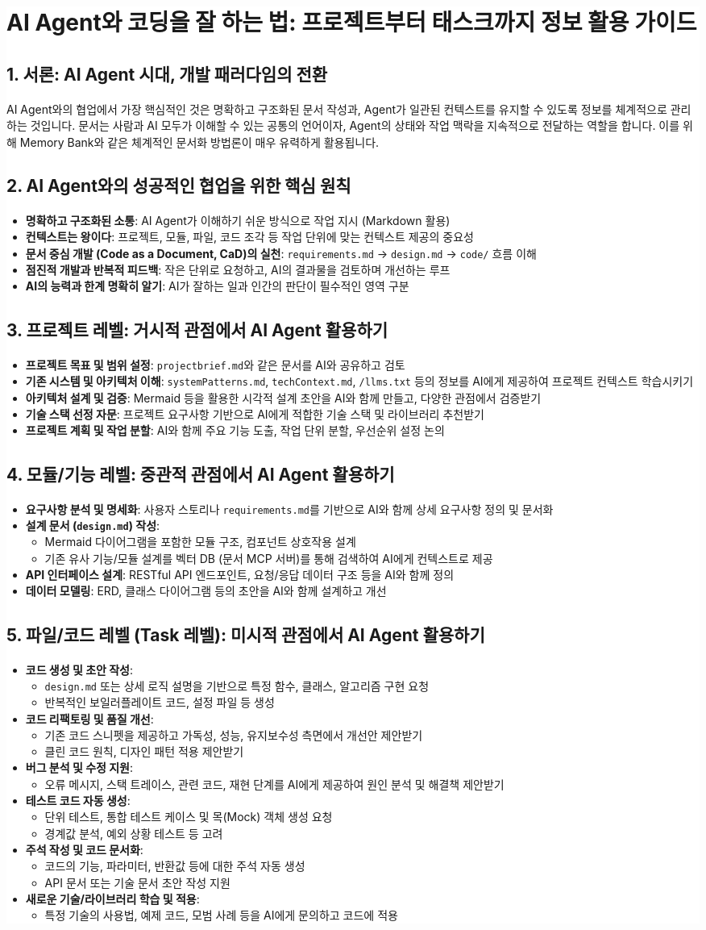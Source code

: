 # AI Agent와 코딩을 잘 하는 법: 프로젝트부터 태스크까지 정보 활용 가이드

## 1. 서론: AI Agent 시대, 개발 패러다임의 전환

AI Agent와의 협업에서 가장 핵심적인 것은 명확하고 구조화된 문서 작성과, Agent가 일관된 컨텍스트를 유지할 수 있도록 정보를 체계적으로 관리하는 것입니다.
문서는 사람과 AI 모두가 이해할 수 있는 공통의 언어이자, Agent의 상태와 작업 맥락을 지속적으로 전달하는 역할을 합니다.
이를 위해 Memory Bank와 같은 체계적인 문서화 방법론이 매우 유력하게 활용됩니다.


## 2. AI Agent와의 성공적인 협업을 위한 핵심 원칙
- **명확하고 구조화된 소통**: AI Agent가 이해하기 쉬운 방식으로 작업 지시 (Markdown 활용)
- **컨텍스트는 왕이다**: 프로젝트, 모듈, 파일, 코드 조각 등 작업 단위에 맞는 컨텍스트 제공의 중요성
- **문서 중심 개발 (Code as a Document, CaD)의 실천**: `requirements.md` -> `design.md` -> `code/` 흐름 이해
- **점진적 개발과 반복적 피드백**: 작은 단위로 요청하고, AI의 결과물을 검토하며 개선하는 루프
- **AI의 능력과 한계 명확히 알기**: AI가 잘하는 일과 인간의 판단이 필수적인 영역 구분

## 3. 프로젝트 레벨: 거시적 관점에서 AI Agent 활용하기
- **프로젝트 목표 및 범위 설정**: `projectbrief.md`와 같은 문서를 AI와 공유하고 검토
- **기존 시스템 및 아키텍처 이해**: `systemPatterns.md`, `techContext.md`, `/llms.txt` 등의 정보를 AI에게 제공하여 프로젝트 컨텍스트 학습시키기
- **아키텍처 설계 및 검증**: Mermaid 등을 활용한 시각적 설계 초안을 AI와 함께 만들고, 다양한 관점에서 검증받기
- **기술 스택 선정 자문**: 프로젝트 요구사항 기반으로 AI에게 적합한 기술 스택 및 라이브러리 추천받기
- **프로젝트 계획 및 작업 분할**: AI와 함께 주요 기능 도출, 작업 단위 분할, 우선순위 설정 논의

## 4. 모듈/기능 레벨: 중관적 관점에서 AI Agent 활용하기
- **요구사항 분석 및 명세화**: 사용자 스토리나 `requirements.md`를 기반으로 AI와 함께 상세 요구사항 정의 및 문서화
- **설계 문서 (`design.md`) 작성**:
    - Mermaid 다이어그램을 포함한 모듈 구조, 컴포넌트 상호작용 설계
    - 기존 유사 기능/모듈 설계를 벡터 DB (문서 MCP 서버)를 통해 검색하여 AI에게 컨텍스트로 제공
- **API 인터페이스 설계**: RESTful API 엔드포인트, 요청/응답 데이터 구조 등을 AI와 함께 정의
- **데이터 모델링**: ERD, 클래스 다이어그램 등의 초안을 AI와 함께 설계하고 개선

## 5. 파일/코드 레벨 (Task 레벨): 미시적 관점에서 AI Agent 활용하기
- **코드 생성 및 초안 작성**:
    - `design.md` 또는 상세 로직 설명을 기반으로 특정 함수, 클래스, 알고리즘 구현 요청
    - 반복적인 보일러플레이트 코드, 설정 파일 등 생성
- **코드 리팩토링 및 품질 개선**:
    - 기존 코드 스니펫을 제공하고 가독성, 성능, 유지보수성 측면에서 개선안 제안받기
    - 클린 코드 원칙, 디자인 패턴 적용 제안받기
- **버그 분석 및 수정 지원**:
    - 오류 메시지, 스택 트레이스, 관련 코드, 재현 단계를 AI에게 제공하여 원인 분석 및 해결책 제안받기
- **테스트 코드 자동 생성**:
    - 단위 테스트, 통합 테스트 케이스 및 목(Mock) 객체 생성 요청
    - 경계값 분석, 예외 상황 테스트 등 고려
- **주석 작성 및 코드 문서화**:
    - 코드의 기능, 파라미터, 반환값 등에 대한 주석 자동 생성
    - API 문서 또는 기술 문서 초안 작성 지원
- **새로운 기술/라이브러리 학습 및 적용**:
    - 특정 기술의 사용법, 예제 코드, 모범 사례 등을 AI에게 문의하고 코드에 적용
